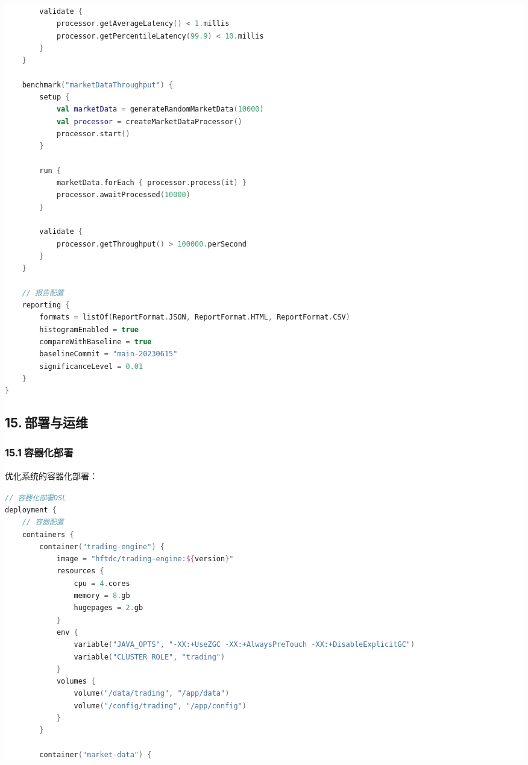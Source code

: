 ```kotlin
        validate {
            processor.getAverageLatency() < 1.millis
            processor.getPercentileLatency(99.9) < 10.millis
        }
    }
    
    benchmark("marketDataThroughput") {
        setup {
            val marketData = generateRandomMarketData(10000)
            val processor = createMarketDataProcessor()
            processor.start()
        }
        
        run {
            marketData.forEach { processor.process(it) }
            processor.awaitProcessed(10000)
        }
        
        validate {
            processor.getThroughput() > 100000.perSecond
        }
    }
    
    // 报告配置
    reporting {
        formats = listOf(ReportFormat.JSON, ReportFormat.HTML, ReportFormat.CSV)
        histogramEnabled = true
        compareWithBaseline = true
        baselineCommit = "main-20230615"
        significanceLevel = 0.01
    }
}
```

## 15. 部署与运维

### 15.1 容器化部署

优化系统的容器化部署：

```kotlin
// 容器化部署DSL
deployment {
    // 容器配置
    containers {
        container("trading-engine") {
            image = "hftdc/trading-engine:${version}"
            resources {
                cpu = 4.cores
                memory = 8.gb
                hugepages = 2.gb
            }
            env {
                variable("JAVA_OPTS", "-XX:+UseZGC -XX:+AlwaysPreTouch -XX:+DisableExplicitGC")
                variable("CLUSTER_ROLE", "trading")
            }
            volumes {
                volume("/data/trading", "/app/data")
                volume("/config/trading", "/app/config")
            }
        }
        
        container("market-data") {
```